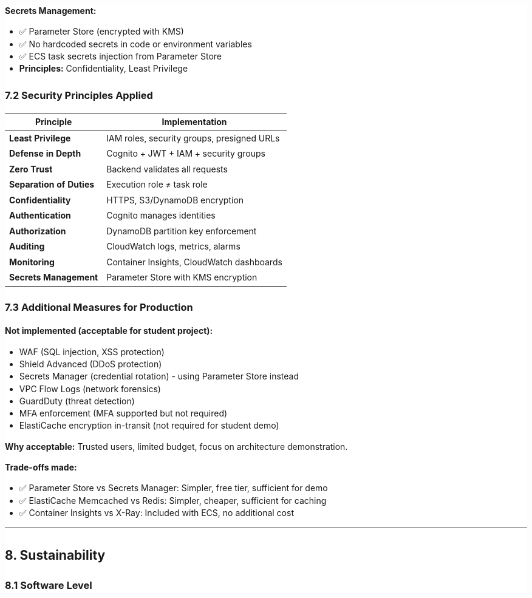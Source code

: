 **Secrets Management:**
- ✅ Parameter Store (encrypted with KMS)
- ✅ No hardcoded secrets in code or environment variables
- ✅ ECS task secrets injection from Parameter Store
- **Principles:** Confidentiality, Least Privilege

### 7.2 Security Principles Applied

| Principle | Implementation |
|-----------|----------------|
| **Least Privilege** | IAM roles, security groups, presigned URLs |
| **Defense in Depth** | Cognito + JWT + IAM + security groups |
| **Zero Trust** | Backend validates all requests |
| **Separation of Duties** | Execution role ≠ task role |
| **Confidentiality** | HTTPS, S3/DynamoDB encryption |
| **Authentication** | Cognito manages identities |
| **Authorization** | DynamoDB partition key enforcement |
| **Auditing** | CloudWatch logs, metrics, alarms |
| **Monitoring** | Container Insights, CloudWatch dashboards |
| **Secrets Management** | Parameter Store with KMS encryption |

### 7.3 Additional Measures for Production

**Not implemented (acceptable for student project):**
- WAF (SQL injection, XSS protection)
- Shield Advanced (DDoS protection)
- Secrets Manager (credential rotation) - using Parameter Store instead
- VPC Flow Logs (network forensics)
- GuardDuty (threat detection)
- MFA enforcement (MFA supported but not required)
- ElastiCache encryption in-transit (not required for student demo)

**Why acceptable:** Trusted users, limited budget, focus on architecture demonstration.

**Trade-offs made:**
- ✅ Parameter Store vs Secrets Manager: Simpler, free tier, sufficient for demo
- ✅ ElastiCache Memcached vs Redis: Simpler, cheaper, sufficient for caching
- ✅ Container Insights vs X-Ray: Included with ECS, no additional cost

---

## 8. Sustainability

### 8.1 Software Level
